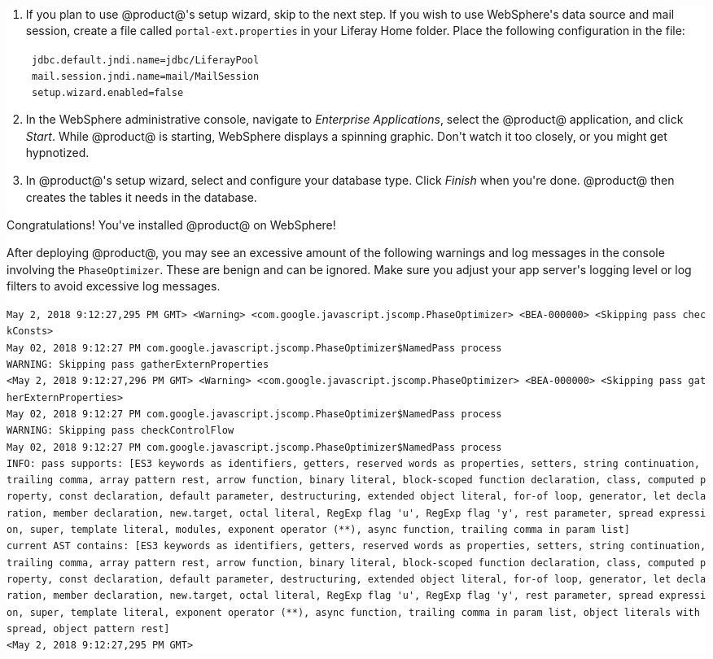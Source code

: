 1. If you plan to use @product@'s setup wizard, skip to the next step. If you 
   wish to use WebSphere's data source and mail session, create a file called 
   `portal-ext.properties` in your Liferay Home folder. Place the following 
   configuration in the file: 

        jdbc.default.jndi.name=jdbc/LiferayPool
        mail.session.jndi.name=mail/MailSession
        setup.wizard.enabled=false

2. In the WebSphere administrative console, navigate to *Enterprise 
   Applications*, select the @product@ application, and click *Start*. While
   @product@ is starting, WebSphere displays a spinning graphic. Don't watch it
   too closely, or you might get hypnotized. 

3. In @product@'s setup wizard, select and configure your database type. Click 
   *Finish* when you're done. @product@ then creates the tables it needs in the 
   database. 

Congratulations! You've installed @product@ on WebSphere! 

After deploying @product@, you may see an excessive amount of the following
warnings and log messages in the console involving the `PhaseOptimizer`. These
are benign and can be ignored. Make sure you adjust your app server's logging
level or log filters to avoid excessive log messages.

    May 2, 2018 9:12:27,295 PM GMT> <Warning> <com.google.javascript.jscomp.PhaseOptimizer> <BEA-000000> <Skipping pass checkConsts>
    May 02, 2018 9:12:27 PM com.google.javascript.jscomp.PhaseOptimizer$NamedPass process
    WARNING: Skipping pass gatherExternProperties
    <May 2, 2018 9:12:27,296 PM GMT> <Warning> <com.google.javascript.jscomp.PhaseOptimizer> <BEA-000000> <Skipping pass gatherExternProperties>
    May 02, 2018 9:12:27 PM com.google.javascript.jscomp.PhaseOptimizer$NamedPass process
    WARNING: Skipping pass checkControlFlow
    May 02, 2018 9:12:27 PM com.google.javascript.jscomp.PhaseOptimizer$NamedPass process
    INFO: pass supports: [ES3 keywords as identifiers, getters, reserved words as properties, setters, string continuation, trailing comma, array pattern rest, arrow function, binary literal, block-scoped function declaration, class, computed property, const declaration, default parameter, destructuring, extended object literal, for-of loop, generator, let declaration, member declaration, new.target, octal literal, RegExp flag 'u', RegExp flag 'y', rest parameter, spread expression, super, template literal, modules, exponent operator (**), async function, trailing comma in param list]
    current AST contains: [ES3 keywords as identifiers, getters, reserved words as properties, setters, string continuation, trailing comma, array pattern rest, arrow function, binary literal, block-scoped function declaration, class, computed property, const declaration, default parameter, destructuring, extended object literal, for-of loop, generator, let declaration, member declaration, new.target, octal literal, RegExp flag 'u', RegExp flag 'y', rest parameter, spread expression, super, template literal, exponent operator (**), async function, trailing comma in param list, object literals with spread, object pattern rest]
    <May 2, 2018 9:12:27,295 PM GMT>

